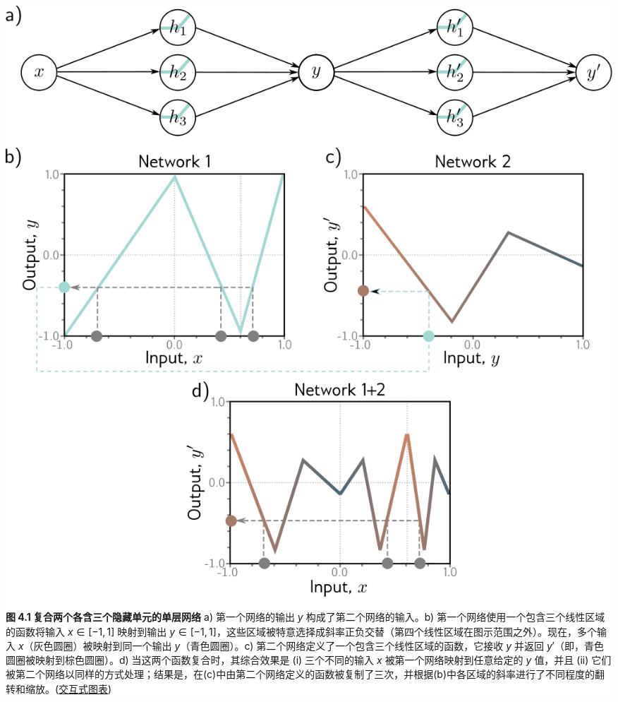 
![DeepConcat](Figures/Chap04/DeepConcat.svg)

**图 4.1 复合两个各含三个隐藏单元的单层网络**
a) 第一个网络的输出 $y$ 构成了第二个网络的输入。b) 第一个网络使用一个包含三个线性区域的函数将输入 $x \in [-1, 1]$ 映射到输出 $y \in [-1, 1]$，这些区域被特意选择成斜率正负交替（第四个线性区域在图示范围之外）。现在，多个输入 $x$（灰色圆圈）被映射到同一个输出 $y$（青色圆圈）。c) 第二个网络定义了一个包含三个线性区域的函数，它接收 $y$ 并返回 $y'$（即，青色圆圈被映射到棕色圆圈）。d) 当这两个函数复合时，其综合效果是 (i) 三个不同的输入 $x$ 被第一个网络映射到任意给定的 $y$ 值，并且 (ii) 它们被第二个网络以同样的方式处理；结果是，在(c)中由第二个网络定义的函数被复制了三次，并根据(b)中各区域的斜率进行了不同程度的翻转和缩放。([交互式图表](https://udlbook.github.io/udlfigures/))
